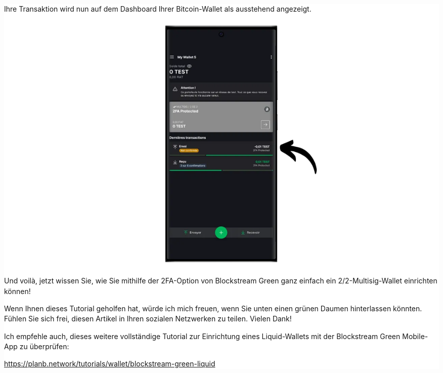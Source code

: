 Ihre Transaktion wird nun auf dem Dashboard Ihrer Bitcoin-Wallet als ausstehend angezeigt.

![GREEN 2FA MULTISIG](assets/fr/49.webp)

Und voilà, jetzt wissen Sie, wie Sie mithilfe der 2FA-Option von Blockstream Green ganz einfach ein 2/2-Multisig-Wallet einrichten können!

Wenn Ihnen dieses Tutorial geholfen hat, würde ich mich freuen, wenn Sie unten einen grünen Daumen hinterlassen könnten. Fühlen Sie sich frei, diesen Artikel in Ihren sozialen Netzwerken zu teilen. Vielen Dank!

Ich empfehle auch, dieses weitere vollständige Tutorial zur Einrichtung eines Liquid-Wallets mit der Blockstream Green Mobile-App zu überprüfen:

https://planb.network/tutorials/wallet/blockstream-green-liquid